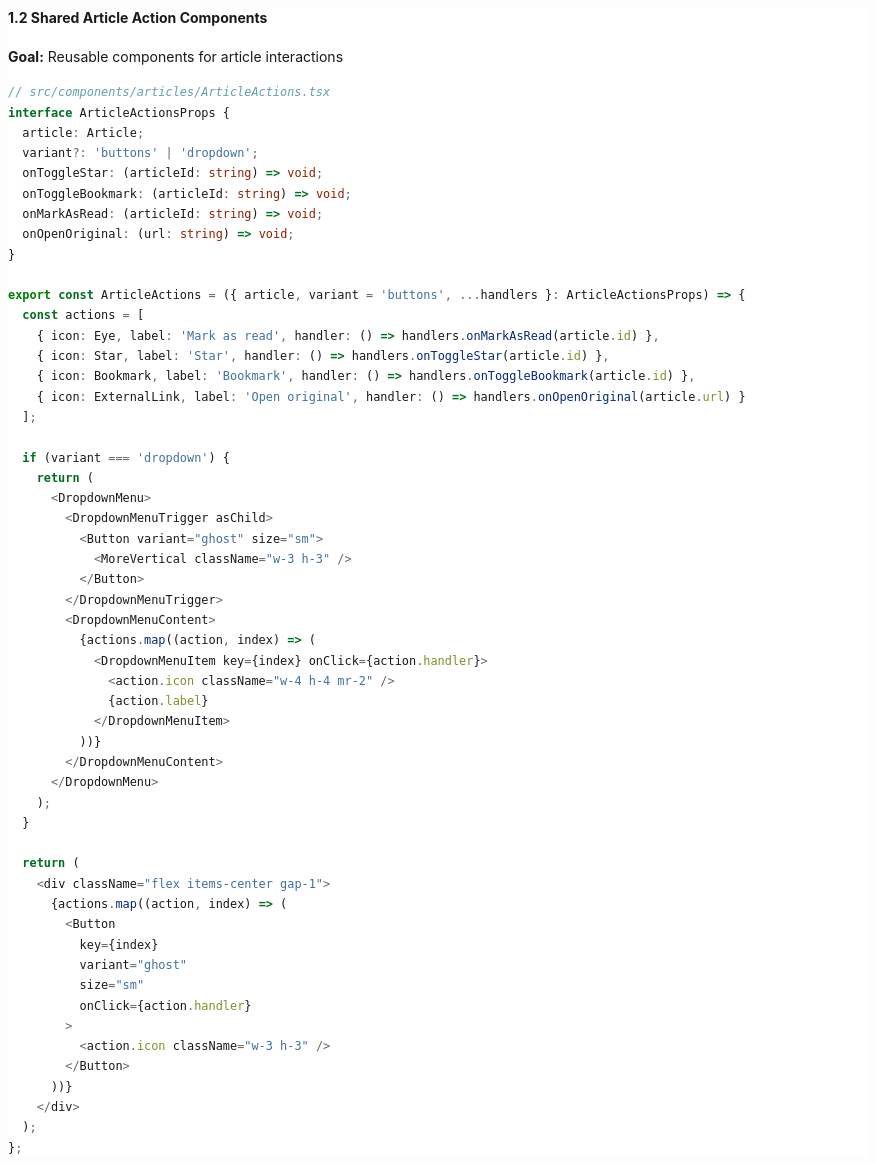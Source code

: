 #### 1.2 Shared Article Action Components
**Goal:** Reusable components for article interactions

```typescript
// src/components/articles/ArticleActions.tsx
interface ArticleActionsProps {
  article: Article;
  variant?: 'buttons' | 'dropdown';
  onToggleStar: (articleId: string) => void;
  onToggleBookmark: (articleId: string) => void;
  onMarkAsRead: (articleId: string) => void;
  onOpenOriginal: (url: string) => void;
}

export const ArticleActions = ({ article, variant = 'buttons', ...handlers }: ArticleActionsProps) => {
  const actions = [
    { icon: Eye, label: 'Mark as read', handler: () => handlers.onMarkAsRead(article.id) },
    { icon: Star, label: 'Star', handler: () => handlers.onToggleStar(article.id) },
    { icon: Bookmark, label: 'Bookmark', handler: () => handlers.onToggleBookmark(article.id) },
    { icon: ExternalLink, label: 'Open original', handler: () => handlers.onOpenOriginal(article.url) }
  ];

  if (variant === 'dropdown') {
    return (
      <DropdownMenu>
        <DropdownMenuTrigger asChild>
          <Button variant="ghost" size="sm">
            <MoreVertical className="w-3 h-3" />
          </Button>
        </DropdownMenuTrigger>
        <DropdownMenuContent>
          {actions.map((action, index) => (
            <DropdownMenuItem key={index} onClick={action.handler}>
              <action.icon className="w-4 h-4 mr-2" />
              {action.label}
            </DropdownMenuItem>
          ))}
        </DropdownMenuContent>
      </DropdownMenu>
    );
  }

  return (
    <div className="flex items-center gap-1">
      {actions.map((action, index) => (
        <Button
          key={index}
          variant="ghost"
          size="sm"
          onClick={action.handler}
        >
          <action.icon className="w-3 h-3" />
        </Button>
      ))}
    </div>
  );
};
```

